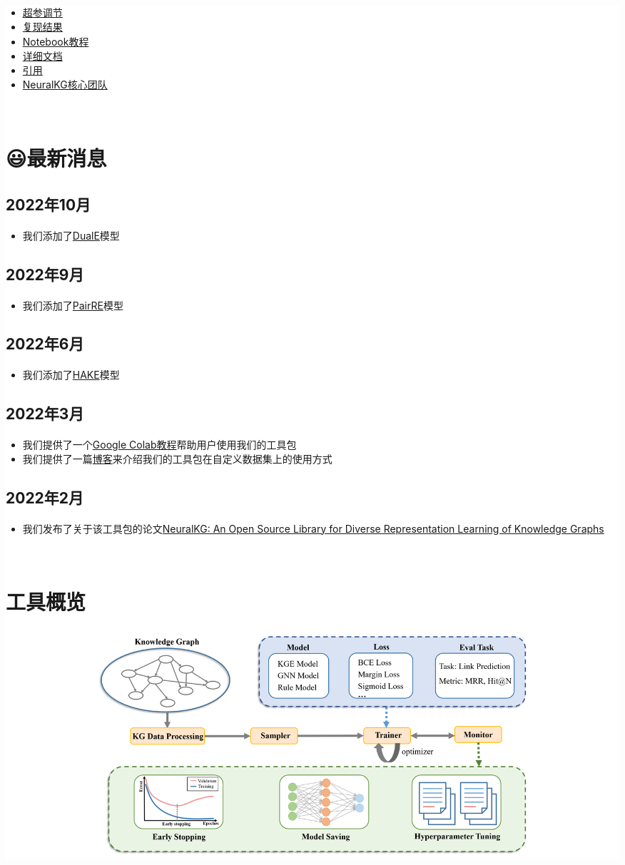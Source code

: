   - [超参调节](#超参调节)
- [复现结果](#复现结果)
- [Notebook教程](#notebook教程)
- [详细文档](#详细文档)
- [引用](#引用)
- [NeuralKG核心团队](#neuralkg核心团队)


<br>

# 😃最新消息

## 2022年10月
* 我们添加了[DualE](https://ojs.aaai.org/index.php/AAAI/article/view/16850)模型

## 2022年9月
* 我们添加了[PairRE](https://arxiv.org/pdf/2011.03798.pdf)模型

## 2022年6月
* 我们添加了[HAKE](https://arxiv.org/abs/1911.09419)模型

## 2022年3月
* 我们提供了一个[Google Colab教程](https://drive.google.com/drive/folders/1OyuxvdjRNFzRuheNZaGGCsPe75T1pW1P?usp=sharing)帮助用户使用我们的工具包
* 我们提供了一篇[博客](http://neuralkg.zjukg.org/uncategorized/neuralkg-for-recommendation%ef%bf%bc/)来介绍我们的工具包在自定义数据集上的使用方式

## 2022年2月
* 我们发布了关于该工具包的论文[NeuralKG: An Open Source Library for Diverse Representation Learning of Knowledge Graphs](https://arxiv.org/abs/2202.12571)

<br>

# 工具概览

<h3 align="center">
    <img src="pics/overview.png", width="600">